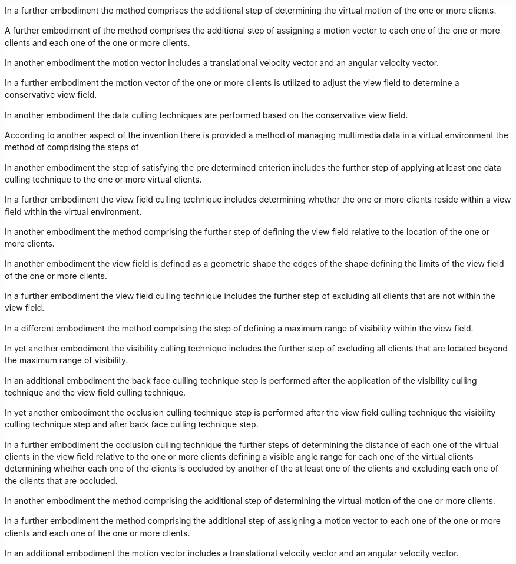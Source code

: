In a further embodiment the method comprises the additional step of determining the virtual motion of the one or more clients.

A further embodiment of the method comprises the additional step of assigning a motion vector to each one of the one or more clients and each one of the one or more clients.

In another embodiment the motion vector includes a translational velocity vector and an angular velocity vector.

In a further embodiment the motion vector of the one or more clients is utilized to adjust the view field to determine a conservative view field.

In another embodiment the data culling techniques are performed based on the conservative view field.

According to another aspect of the invention there is provided a method of managing multimedia data in a virtual environment the method of comprising the steps of 

In another embodiment the step of satisfying the pre determined criterion includes the further step of applying at least one data culling technique to the one or more virtual clients.

In a further embodiment the view field culling technique includes determining whether the one or more clients reside within a view field within the virtual environment.

In another embodiment the method comprising the further step of defining the view field relative to the location of the one or more clients.

In another embodiment the view field is defined as a geometric shape the edges of the shape defining the limits of the view field of the one or more clients.

In a further embodiment the view field culling technique includes the further step of excluding all clients that are not within the view field.

In a different embodiment the method comprising the step of defining a maximum range of visibility within the view field.

In yet another embodiment the visibility culling technique includes the further step of excluding all clients that are located beyond the maximum range of visibility.

In an additional embodiment the back face culling technique step is performed after the application of the visibility culling technique and the view field culling technique.

In yet another embodiment the occlusion culling technique step is performed after the view field culling technique the visibility culling technique step and after back face culling technique step.

In a further embodiment the occlusion culling technique the further steps of determining the distance of each one of the virtual clients in the view field relative to the one or more clients defining a visible angle range for each one of the virtual clients determining whether each one of the clients is occluded by another of the at least one of the clients and excluding each one of the clients that are occluded.

In another embodiment the method comprising the additional step of determining the virtual motion of the one or more clients.

In a further embodiment the method comprising the additional step of assigning a motion vector to each one of the one or more clients and each one of the one or more clients.

In an additional embodiment the motion vector includes a translational velocity vector and an angular velocity vector.

